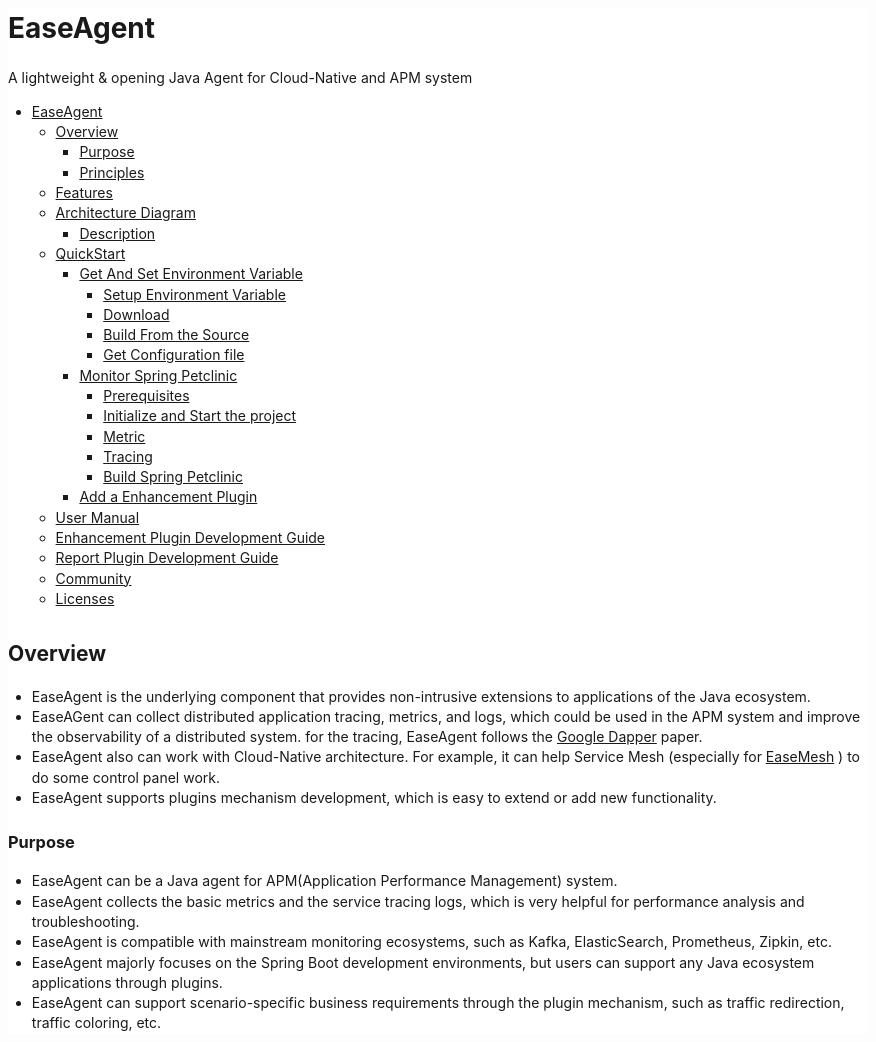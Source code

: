 # EaseAgent

A lightweight & opening Java Agent for Cloud-Native and APM system

- [EaseAgent](#easeagent)
  - [Overview](#overview)
    - [Purpose](#purpose)
    - [Principles](#principles)
  - [Features](#features)
  - [Architecture Diagram](#architecture-diagram)
      - [Description](#description)
  - [QuickStart](#quickstart)
    - [Get And Set Environment Variable](#get-and-set-environment-variable)
      - [Setup Environment Variable](#setup-environment-variable)
      - [Download](#download)
      - [Build From the Source](#build-from-the-source)
      - [Get Configuration file](#get-configuration-file)
    - [Monitor Spring Petclinic](#monitor-spring-petclinic)
      - [Prerequisites](#prerequisites)
      - [Initialize and Start the project](#initialize-and-start-the-project)
      - [Metric](#metric)
      - [Tracing](#tracing)
      - [Build Spring Petclinic](#build-spring-petclinic)
    - [Add a Enhancement Plugin](#add-a-enhancement-plugin)
  - [User Manual](#user-manual)
  - [Enhancement Plugin Development Guide](#enhancement-plugin-development-guide)
  - [Report Plugin Development Guide](#report-plugin-development-guide)
  - [Community](#community)
  - [Licenses](#licenses)

## Overview
- EaseAgent is the underlying component that provides non-intrusive extensions to applications of the Java ecosystem. 
- EaseAGent can collect distributed application tracing, metrics, and logs, which could be used in the APM system and improve the observability of a distributed system. for the tracing, EaseAgent follows the [Google Dapper](https://research.google/pubs/pub36356/) paper.
- EaseAgent also can work with Cloud-Native architecture. For example, it can help Service Mesh (especially for [EaseMesh](https://github.com/megaease/easemesh/) ) to do some control panel work.
- EaseAgent supports plugins mechanism development, which is easy to extend or add new functionality.

### Purpose
- EaseAgent can be a Java agent for APM(Application Performance Management) system.
- EaseAgent collects the basic metrics and the service tracing logs, which is very helpful for performance analysis and troubleshooting.
- EaseAgent is compatible with mainstream monitoring ecosystems, such as Kafka, ElasticSearch, Prometheus, Zipkin, etc.
- EaseAgent majorly focuses on the Spring Boot development environments, but users can support any Java ecosystem applications through plugins.
- EaseAgent can support scenario-specific business requirements through the plugin mechanism, such as traffic redirection, traffic coloring, etc.
